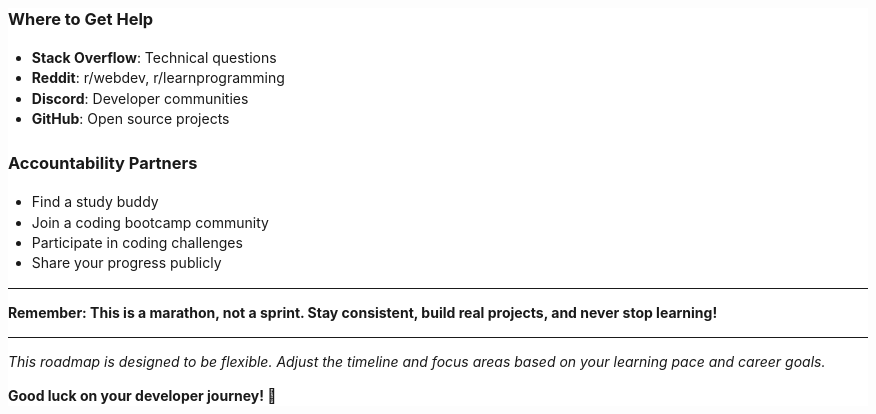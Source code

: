 ### Where to Get Help
- **Stack Overflow**: Technical questions
- **Reddit**: r/webdev, r/learnprogramming
- **Discord**: Developer communities
- **GitHub**: Open source projects

### Accountability Partners
- Find a study buddy
- Join a coding bootcamp community
- Participate in coding challenges
- Share your progress publicly

---

**Remember: This is a marathon, not a sprint. Stay consistent, build real projects, and never stop learning!**

---

*This roadmap is designed to be flexible. Adjust the timeline and focus areas based on your learning pace and career goals.*

**Good luck on your developer journey! 🚀**